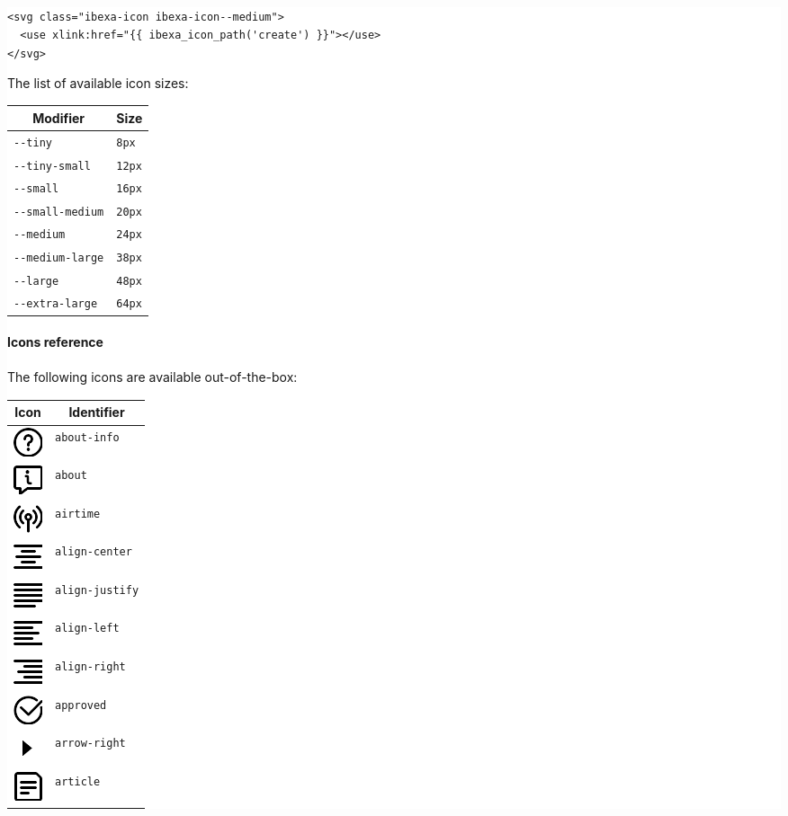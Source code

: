 ``` html+twig
<svg class="ibexa-icon ibexa-icon--medium">
  <use xlink:href="{{ ibexa_icon_path('create') }}"></use>
</svg>
```

The list of available icon sizes:

|Modifier|Size|
|----|---------|
|`--tiny`|`8px`|
|`--tiny-small`|`12px`|
|`--small`|`16px`|
|`--small-medium`|`20px`|
|`--medium`|`24px`|
|`--medium-large`|`38px`|
|`--large`|`48px`|
|`--extra-large`|`64px`|

#### Icons reference

The following icons are available out-of-the-box:

| Icon                                                                            | Identifier                     |
|---------------------------------------------------------------------------------|--------------------------------|
| ![about-info](img/icons/about-info.svg.png)                                     | `about-info`                   |
| ![about](img/icons/about.svg.png)                                               | `about`                        |
| ![airtime](img/icons/airtime.svg.png)                                           | `airtime`                      |
| ![align-center](img/icons/align-center.svg.png)                                 | `align-center`                 |
| ![align-justify](img/icons/align-justify.svg.png)                               | `align-justify`                |
| ![align-left](img/icons/align-left.svg.png)                                     | `align-left`                   |
| ![align-right](img/icons/align-right.svg.png)                                   | `align-right`                  |
| ![approved](img/icons/approved.svg.png)                                         | `approved`                     |
| ![arrow-right](img/icons/arrow-right.svg.png)                                   | `arrow-right`                  |
| ![article](img/icons/article.svg.png)                                           | `article`                      |